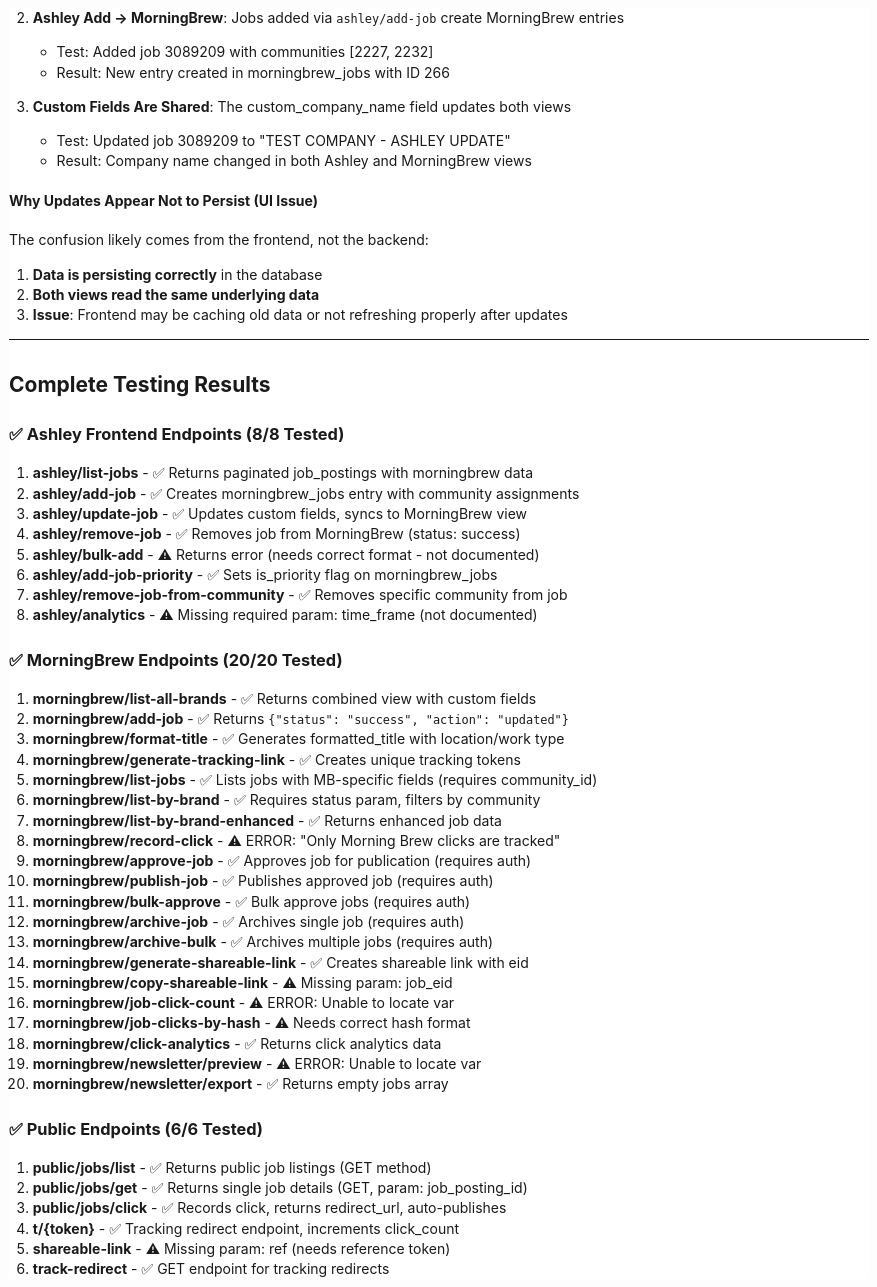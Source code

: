 2. **Ashley Add → MorningBrew**: Jobs added via `ashley/add-job` create MorningBrew entries
   - Test: Added job 3089209 with communities [2227, 2232]
   - Result: New entry created in morningbrew_jobs with ID 266
   
3. **Custom Fields Are Shared**: The custom_company_name field updates both views
   - Test: Updated job 3089209 to "TEST COMPANY - ASHLEY UPDATE"
   - Result: Company name changed in both Ashley and MorningBrew views

#### Why Updates Appear Not to Persist (UI Issue)
The confusion likely comes from the frontend, not the backend:
1. **Data is persisting correctly** in the database
2. **Both views read the same underlying data**
3. **Issue**: Frontend may be caching old data or not refreshing properly after updates

---

## Complete Testing Results

### ✅ Ashley Frontend Endpoints (8/8 Tested)
1. **ashley/list-jobs** - ✅ Returns paginated job_postings with morningbrew data
2. **ashley/add-job** - ✅ Creates morningbrew_jobs entry with community assignments  
3. **ashley/update-job** - ✅ Updates custom fields, syncs to MorningBrew view
4. **ashley/remove-job** - ✅ Removes job from MorningBrew (status: success)
5. **ashley/bulk-add** - ⚠️ Returns error (needs correct format - not documented)
6. **ashley/add-job-priority** - ✅ Sets is_priority flag on morningbrew_jobs
7. **ashley/remove-job-from-community** - ✅ Removes specific community from job
8. **ashley/analytics** - ⚠️ Missing required param: time_frame (not documented)

### ✅ MorningBrew Endpoints (20/20 Tested)
1. **morningbrew/list-all-brands** - ✅ Returns combined view with custom fields
2. **morningbrew/add-job** - ✅ Returns `{"status": "success", "action": "updated"}`
3. **morningbrew/format-title** - ✅ Generates formatted_title with location/work type
4. **morningbrew/generate-tracking-link** - ✅ Creates unique tracking tokens
5. **morningbrew/list-jobs** - ✅ Lists jobs with MB-specific fields (requires community_id)
6. **morningbrew/list-by-brand** - ✅ Requires status param, filters by community
7. **morningbrew/list-by-brand-enhanced** - ✅ Returns enhanced job data
8. **morningbrew/record-click** - ⚠️ ERROR: "Only Morning Brew clicks are tracked"
9. **morningbrew/approve-job** - ✅ Approves job for publication (requires auth)
10. **morningbrew/publish-job** - ✅ Publishes approved job (requires auth)
11. **morningbrew/bulk-approve** - ✅ Bulk approve jobs (requires auth)
12. **morningbrew/archive-job** - ✅ Archives single job (requires auth)
13. **morningbrew/archive-bulk** - ✅ Archives multiple jobs (requires auth)
14. **morningbrew/generate-shareable-link** - ✅ Creates shareable link with eid
15. **morningbrew/copy-shareable-link** - ⚠️ Missing param: job_eid
16. **morningbrew/job-click-count** - ⚠️ ERROR: Unable to locate var
17. **morningbrew/job-clicks-by-hash** - ⚠️ Needs correct hash format
18. **morningbrew/click-analytics** - ✅ Returns click analytics data
19. **morningbrew/newsletter/preview** - ⚠️ ERROR: Unable to locate var
20. **morningbrew/newsletter/export** - ✅ Returns empty jobs array

### ✅ Public Endpoints (6/6 Tested)  
1. **public/jobs/list** - ✅ Returns public job listings (GET method)
2. **public/jobs/get** - ✅ Returns single job details (GET, param: job_posting_id)
3. **public/jobs/click** - ✅ Records click, returns redirect_url, auto-publishes
4. **t/{token}** - ✅ Tracking redirect endpoint, increments click_count
5. **shareable-link** - ⚠️ Missing param: ref (needs reference token)
6. **track-redirect** - ✅ GET endpoint for tracking redirects
